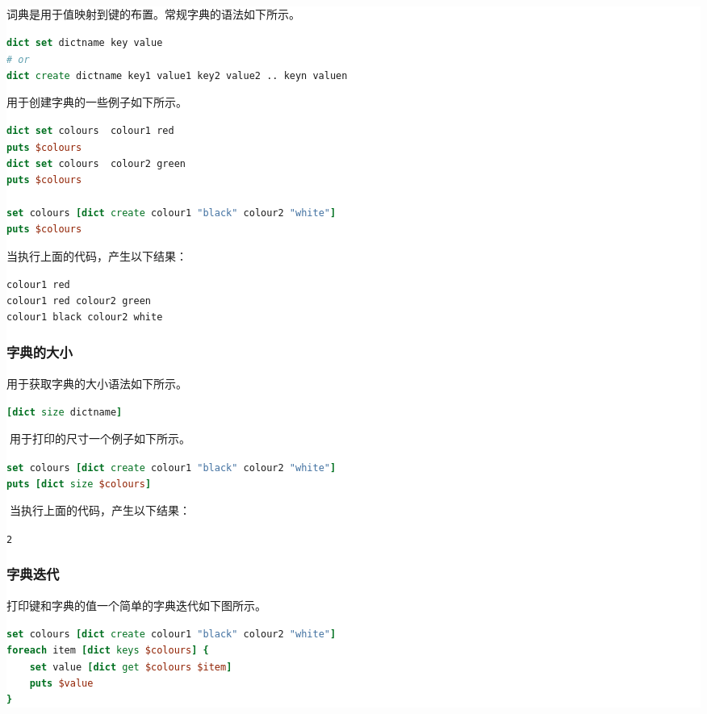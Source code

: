 词典是用于值映射到键的布置。常规字典的语法如下所示。

```tcl
dict set dictname key value
# or 
dict create dictname key1 value1 key2 value2 .. keyn valuen
```

用于创建字典的一些例子如下所示。

```tcl
dict set colours  colour1 red 
puts $colours
dict set colours  colour2 green
puts $colours

set colours [dict create colour1 "black" colour2 "white"]
puts $colours
```

当执行上面的代码，产生以下结果：

```
colour1 red
colour1 red colour2 green
colour1 black colour2 white
```

### 字典的大小

用于获取字典的大小语法如下所示。

```tcl
[dict size dictname]
```

​	用于打印的尺寸一个例子如下所示。

```tcl
set colours [dict create colour1 "black" colour2 "white"]
puts [dict size $colours]
```

​	当执行上面的代码，产生以下结果：

```
2
```

### 字典迭代

打印键和字典的值一个简单的字典迭代如下图所示。

```tcl
set colours [dict create colour1 "black" colour2 "white"]
foreach item [dict keys $colours] {
    set value [dict get $colours $item]
    puts $value
}
```
